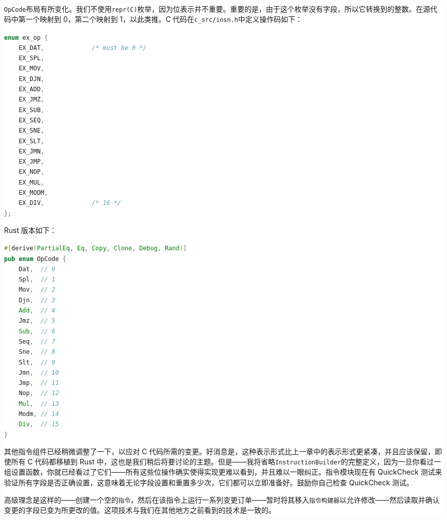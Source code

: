 `OpCode`布局有所变化。我们不使用`repr(C)`枚举，因为位表示并不重要。重要的是，由于这个枚举没有字段，所以它转换到的整数。在源代码中第一个映射到 0，第二个映射到 1，以此类推。C 代码在`c_src/insn.h`中定义操作码如下：

```rs
enum ex_op {
    EX_DAT,             /* must be 0 */
    EX_SPL,
    EX_MOV,
    EX_DJN,
    EX_ADD,
    EX_JMZ,
    EX_SUB,
    EX_SEQ,
    EX_SNE,
    EX_SLT,
    EX_JMN,
    EX_JMP,
    EX_NOP,
    EX_MUL,
    EX_MODM,
    EX_DIV,             /* 16 */
};
```

Rust 版本如下：

```rs
#[derive(PartialEq, Eq, Copy, Clone, Debug, Rand)]
pub enum OpCode {
    Dat,  // 0
    Spl,  // 1
    Mov,  // 2
    Djn,  // 3
    Add,  // 4
    Jmz,  // 5
    Sub,  // 6
    Seq,  // 7
    Sne,  // 8
    Slt,  // 9
    Jmn,  // 10
    Jmp,  // 11
    Nop,  // 12
    Mul,  // 13
    Modm, // 14
    Div,  // 15
}
```

其他指令组件已经稍微调整了一下，以应对 C 代码所需的变更。好消息是，这种表示形式比上一章中的表示形式更紧凑，并且应该保留，即使所有 C 代码都移植到 Rust 中，这也是我们稍后将要讨论的主题。但是——我将省略`InstructionBuilder`的完整定义，因为一旦你看过一组设置函数，你就已经看过了它们——所有这些位操作确实使得实现更难以看到，并且难以一眼纠正。指令模块现在有 QuickCheck 测试来验证所有字段是否正确设置，这意味着无论字段设置和重置多少次，它们都可以立即准备好。鼓励你自己检查 QuickCheck 测试。

高级理念是这样的——创建一个空的`指令`，然后在该指令上运行一系列变更订单——暂时将其移入`指令构建器`以允许修改——然后读取并确认变更的字段已变为所更改的值。这项技术与我们在其他地方之前看到的技术是一致的。
